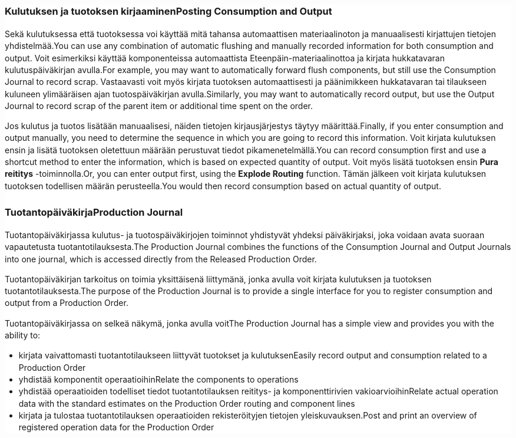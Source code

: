 ### <a name="posting-consumption-and-output"></a><span data-ttu-id="63aaf-268">Kulutuksen ja tuotoksen kirjaaminen</span><span class="sxs-lookup"><span data-stu-id="63aaf-268">Posting Consumption and Output</span></span>  
<span data-ttu-id="63aaf-269">Sekä kulutuksessa että tuotoksessa voi käyttää mitä tahansa automaattisen materiaalinoton ja manuaalisesti kirjattujen tietojen yhdistelmää.</span><span class="sxs-lookup"><span data-stu-id="63aaf-269">You can use any combination of automatic flushing and manually recorded information for both consumption and output.</span></span> <span data-ttu-id="63aaf-270">Voit esimerkiksi käyttää komponenteissa automaattista Eteenpäin-materiaalinottoa ja kirjata hukkatavaran kulutuspäiväkirjan avulla.</span><span class="sxs-lookup"><span data-stu-id="63aaf-270">For example, you may want to automatically forward flush components, but still use the Consumption Journal to record scrap.</span></span> <span data-ttu-id="63aaf-271">Vastaavasti voit myös kirjata tuotoksen automaattisesti ja päänimikkeen hukkatavaran tai tilaukseen kuluneen ylimääräisen ajan tuotospäiväkirjan avulla.</span><span class="sxs-lookup"><span data-stu-id="63aaf-271">Similarly, you may want to automatically record output, but use the Output Journal to record scrap of the parent item or additional time spent on the order.</span></span>  

<span data-ttu-id="63aaf-272">Jos kulutus ja tuotos lisätään manuaalisesi, näiden tietojen kirjausjärjestys täytyy määrittää.</span><span class="sxs-lookup"><span data-stu-id="63aaf-272">Finally, if you enter consumption and output manually, you need to determine the sequence in which you are going to record this information.</span></span> <span data-ttu-id="63aaf-273">Voit kirjata kulutuksen ensin ja lisätä tuotoksen oletettuun määrään perustuvat tiedot pikamenetelmällä.</span><span class="sxs-lookup"><span data-stu-id="63aaf-273">You can record consumption first and use a shortcut method to enter the information, which is based on expected quantity of output.</span></span> <span data-ttu-id="63aaf-274">Voit myös lisätä tuotoksen ensin **Pura reititys** -toiminnolla.</span><span class="sxs-lookup"><span data-stu-id="63aaf-274">Or, you can enter output first, using the **Explode Routing** function.</span></span> <span data-ttu-id="63aaf-275">Tämän jälkeen voit kirjata kulutuksen tuotoksen todellisen määrän perusteella.</span><span class="sxs-lookup"><span data-stu-id="63aaf-275">You would then record consumption based on actual quantity of output.</span></span>  

### <a name="production-journal"></a><span data-ttu-id="63aaf-276">Tuotantopäiväkirja</span><span class="sxs-lookup"><span data-stu-id="63aaf-276">Production Journal</span></span>  
<span data-ttu-id="63aaf-277">Tuotantopäiväkirjassa kulutus- ja tuotospäiväkirjojen toiminnot yhdistyvät yhdeksi päiväkirjaksi, joka voidaan avata suoraan vapautetusta tuotantotilauksesta.</span><span class="sxs-lookup"><span data-stu-id="63aaf-277">The Production Journal combines the functions of the Consumption Journal and Output Journals into one journal, which is accessed directly from the Released Production Order.</span></span>  

<span data-ttu-id="63aaf-278">Tuotantopäiväkirjan tarkoitus on toimia yksittäisenä liittymänä, jonka avulla voit kirjata kulutuksen ja tuotoksen tuotantotilauksesta.</span><span class="sxs-lookup"><span data-stu-id="63aaf-278">The purpose of the Production Journal is to provide a single interface for you to register consumption and output from a Production Order.</span></span>  

<span data-ttu-id="63aaf-279">Tuotantopäiväkirjassa on selkeä näkymä, jonka avulla voit</span><span class="sxs-lookup"><span data-stu-id="63aaf-279">The Production Journal has a simple view and provides you with the ability to:</span></span>  

- <span data-ttu-id="63aaf-280">kirjata vaivattomasti tuotantotilaukseen liittyvät tuotokset ja kulutuksen</span><span class="sxs-lookup"><span data-stu-id="63aaf-280">Easily record output and consumption related to a Production Order</span></span>  
- <span data-ttu-id="63aaf-281">yhdistää komponentit operaatioihin</span><span class="sxs-lookup"><span data-stu-id="63aaf-281">Relate the components to operations</span></span>  
- <span data-ttu-id="63aaf-282">yhdistää operaatioiden todelliset tiedot tuotantotilauksen reititys- ja komponenttirivien vakioarvioihin</span><span class="sxs-lookup"><span data-stu-id="63aaf-282">Relate actual operation data with the standard estimates on the Production Order routing and component lines</span></span>  
- <span data-ttu-id="63aaf-283">kirjata ja tulostaa tuotantotilauksen operaatioiden rekisteröityjen tietojen yleiskuvauksen.</span><span class="sxs-lookup"><span data-stu-id="63aaf-283">Post and print an overview of registered operation data for the Production Order</span></span>  
